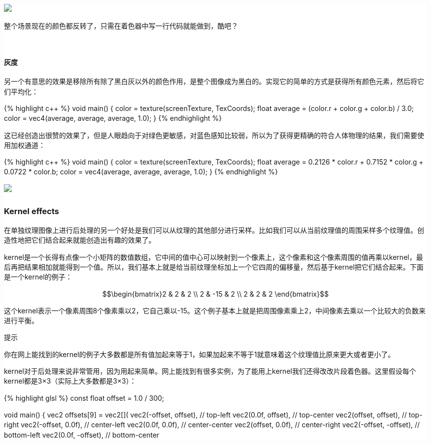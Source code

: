 <img class="post_center_img" src="http://learnopengl.com/img/advanced/framebuffers_grayscale.png"/>


整个场景现在的颜色都反转了，只需在着色器中写一行代码就能做到，酷吧？

<br>

#### 灰度

另一个有意思的效果是移除所有除了黑白灰以外的颜色作用，是整个图像成为黑白的。实现它的简单的方式是获得所有颜色元素，然后将它们平均化：

{% highlight c++ %}
void main()
{
    color = texture(screenTexture, TexCoords);
    float average = (color.r + color.g + color.b) / 3.0;
    color = vec4(average, average, average, 1.0);
}
{% endhighlight %}

这已经创造出很赞的效果了，但是人眼趋向于对绿色更敏感，对蓝色感知比较弱，所以为了获得更精确的符合人体物理的结果，我们需要使用加权通道：

{% highlight c++ %}
void main()
{
    color = texture(screenTexture, TexCoords);
    float average = 0.2126 * color.r + 0.7152 * color.g + 0.0722 * color.b;
    color = vec4(average, average, average, 1.0);
}
{% endhighlight %}

<img class="post_center_img" src="http://learnopengl.com/img/advanced/framebuffers_grayscale.png"/>


<br>

### Kernel effects

在单独纹理图像上进行后处理的另一个好处是我们可以从纹理的其他部分进行采样。比如我们可以从当前纹理值的周围采样多个纹理值。创造性地把它们结合起来就能创造出有趣的效果了。

kernel是一个长得有点像一个小矩阵的数值数组，它中间的值中心可以映射到一个像素上，这个像素和这个像素周围的值再乘以kernel，最后再把结果相加就能得到一个值。所以，我们基本上就是给当前纹理坐标加上一个它四周的偏移量，然后基于kernel把它们结合起来。下面是一个kernel的例子：

$$\begin{bmatrix}2 & 2 & 2 \\ 2 & -15 & 2 \\ 2 & 2 & 2 \end{bmatrix}$$

这个kernel表示一个像素周围8个像素乘以2，它自己乘以-15。这个例子基本上就是把周围像素乘上2，中间像素去乘以一个比较大的负数来进行平衡。

<div class="green_box">
	<p class="green_title">提示</p>
	<div class="box_content">
  你在网上能找到的kernel的例子大多数都是所有值加起来等于1，如果加起来不等于1就意味着这个纹理值比原来更大或者更小了。
  </div>
</div>


kernel对于后处理来说非常管用，因为用起来简单。网上能找到有很多实例，为了能用上kernel我们还得改改片段着色器。这里假设每个kernel都是3×3（实际上大多数都是3×3）：

{% highlight glsl %}
const float offset = 1.0 / 300;  

void main()
{
    vec2 offsets[9] = vec2[](
        vec2(-offset, offset),  // top-left
        vec2(0.0f,    offset),  // top-center
        vec2(offset,  offset),  // top-right
        vec2(-offset, 0.0f),    // center-left
        vec2(0.0f,    0.0f),    // center-center
        vec2(offset,  0.0f),    // center-right
        vec2(-offset, -offset), // bottom-left
        vec2(0.0f,    -offset), // bottom-center